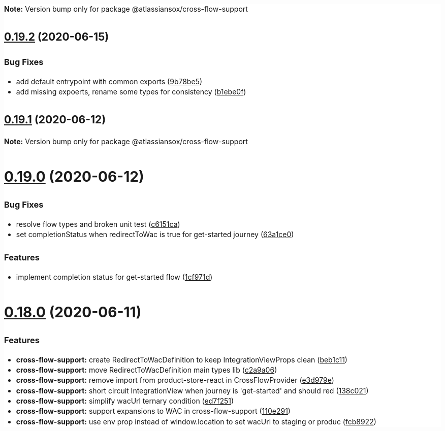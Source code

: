 **Note:** Version bump only for package @atlassiansox/cross-flow-support

## [0.19.2](https://bitbucket.org/atlassian/growth-kit/compare/@atlassiansox/cross-flow-support@0.19.1...@atlassiansox/cross-flow-support@0.19.2) (2020-06-15)

### Bug Fixes

- add default entrypoint with common exports ([9b78be5](https://bitbucket.org/atlassian/growth-kit/commits/9b78be5))
- add missing expoerts, rename some types for consistency ([b1ebe0f](https://bitbucket.org/atlassian/growth-kit/commits/b1ebe0f))

## [0.19.1](https://bitbucket.org/atlassian/growth-kit/compare/@atlassiansox/cross-flow-support@0.19.0...@atlassiansox/cross-flow-support@0.19.1) (2020-06-12)

**Note:** Version bump only for package @atlassiansox/cross-flow-support

# [0.19.0](https://bitbucket.org/atlassian/growth-kit/compare/@atlassiansox/cross-flow-support@0.18.0...@atlassiansox/cross-flow-support@0.19.0) (2020-06-12)

### Bug Fixes

- resolve flow types and broken unit test ([c6151ca](https://bitbucket.org/atlassian/growth-kit/commits/c6151ca))
- set completionStatus when redirectToWac is true for get-started journey ([63a1ce0](https://bitbucket.org/atlassian/growth-kit/commits/63a1ce0))

### Features

- implement completion status for get-started flow ([1cf971d](https://bitbucket.org/atlassian/growth-kit/commits/1cf971d))

# [0.18.0](https://bitbucket.org/atlassian/growth-kit/compare/@atlassiansox/cross-flow-support@0.17.2...@atlassiansox/cross-flow-support@0.18.0) (2020-06-11)

### Features

- **cross-flow-support:** create RedirectToWacDefinition to keep IntegrationViewProps clean ([beb1c11](https://bitbucket.org/atlassian/growth-kit/commits/beb1c11))
- **cross-flow-support:** move RedirectToWacDefinition main types lib ([c2a9a06](https://bitbucket.org/atlassian/growth-kit/commits/c2a9a06))
- **cross-flow-support:** remove import from product-store-react in CrossFlowProvider ([e3d979e](https://bitbucket.org/atlassian/growth-kit/commits/e3d979e))
- **cross-flow-support:** short circuit IntegrationView when journey is 'get-started' and should red ([138c021](https://bitbucket.org/atlassian/growth-kit/commits/138c021))
- **cross-flow-support:** simplify wacUrl ternary condition ([ed7f251](https://bitbucket.org/atlassian/growth-kit/commits/ed7f251))
- **cross-flow-support:** support expansions to WAC in cross-flow-support ([110e291](https://bitbucket.org/atlassian/growth-kit/commits/110e291))
- **cross-flow-support:** use env prop instead of window.location to set wacUrl to staging or produc ([fcb8922](https://bitbucket.org/atlassian/growth-kit/commits/fcb8922))
